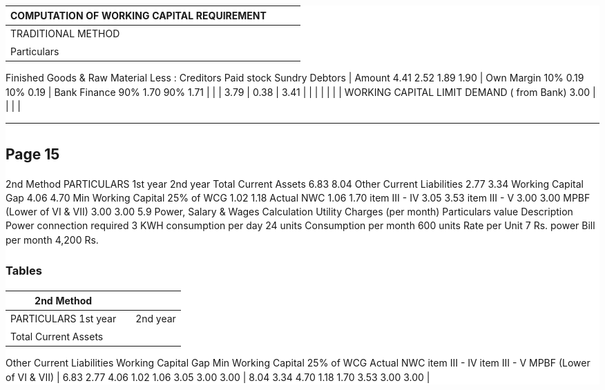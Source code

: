 | COMPUTATION OF WORKING CAPITAL REQUIREMENT |  |  |  |
|---|---|---|---|
| TRADITIONAL METHOD |  |  |  |
| Particulars
Finished Goods & Raw Material
Less : Creditors
Paid stock
Sundry Debtors | Amount
4.41
2.52
1.89
1.90 | Own Margin
10% 0.19
10% 0.19 | Bank Finance
90% 1.70
90% 1.71 |
|  | 3.79 | 0.38 | 3.41 |
|  |  |  |  |
| WORKING CAPITAL LIMIT DEMAND ( from Bank) 3.00 |  |  |  |

---

## Page 15

2nd Method PARTICULARS 1st year 2nd year Total Current Assets 6.83 8.04 Other Current Liabilities 2.77 3.34 Working Capital Gap 4.06 4.70 Min Working Capital 25% of WCG 1.02 1.18 Actual NWC 1.06 1.70 item III - IV 3.05 3.53 item III - V 3.00 3.00 MPBF (Lower of VI & VII) 3.00 3.00 5.9 Power, Salary & Wages Calculation Utility Charges (per month) Particulars value Description Power connection required 3 KWH consumption per day 24 units Consumption per month 600 units Rate per Unit 7 Rs. power Bill per month 4,200 Rs.

### Tables

| 2nd Method |  |  |
|---|---|---|
| PARTICULARS 1st year |  | 2nd year |
| Total Current Assets
Other Current Liabilities
Working Capital Gap
Min Working Capital
25% of WCG
Actual NWC
item III - IV
item III - V
MPBF (Lower of VI & VII) | 6.83
2.77
4.06
1.02
1.06
3.05
3.00
3.00 | 8.04
3.34
4.70
1.18
1.70
3.53
3.00
3.00 |